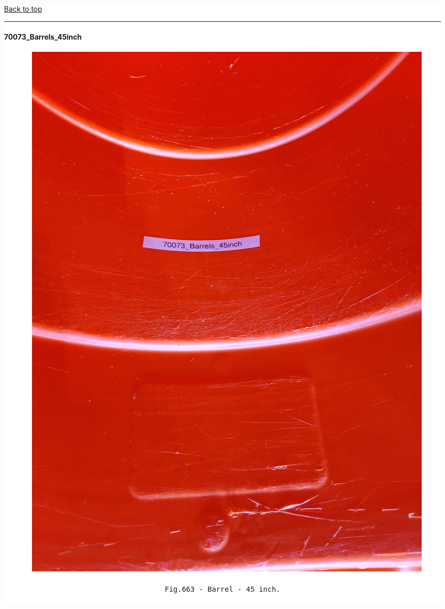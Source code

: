 <a href="#hardware_workzones_pennsylvaniaadsequipmentinventory">Back to top</a>
***

#### 70073_Barrels_45inch

<pre align="center">
  <img src="./Images/IMG_20230831_145108.jpg">
  <figcaption>Fig.663 - Barrel - 45 inch.</figcaption>
</pre>
